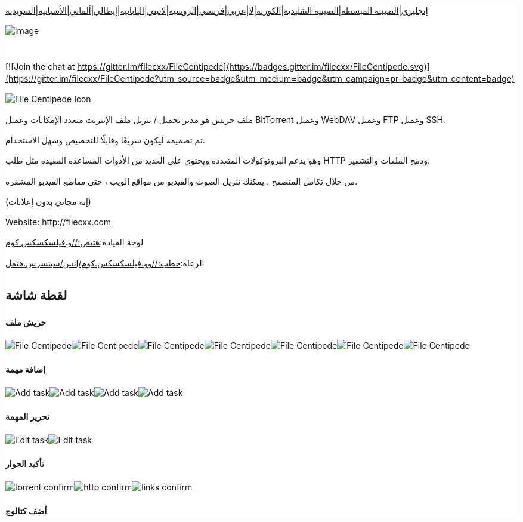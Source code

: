 [إنجليزي](./README.md)\|[الصينية المبسطة](./README.zh-CN.md)\|[الصينية التقليدية](./README.zh-TW.md)\|[الكورية](./README.ko.md)\|[لا](./README.hi.md)\|[عربي](./README.ar.md)\|[فرنسي](./README.fr.md)\|[الروسية](./README.ru.md)\|[لاتيني](./README.la.md)\|[اليابانية](./README.ja.md)\|[إيطالي](./README.it.md)\|[ألماني](./README.de.md)\|[الأسبانية](./README.es.md)\|[السويدية](./README.sv.md)

![image](https://user-images.githubusercontent.com/100348948/165334090-0b1a6f28-554e-484b-9946-1ffef010fa78.png)

# 

[![Join the chat at https://gitter.im/filecxx/FileCentipede](https://badges.gitter.im/filecxx/FileCentipede.svg)](https://gitter.im/filecxx/FileCentipede?utm_source=badge&utm_medium=badge&utm_campaign=pr-badge&utm_content=badge)

<a href="http://filecxx.com" target="_blank">
  <img src="./style/images/logo_128.png" width="128" alt="File Centipede Icon" />
</a>

ملف حريش هو مدير تحميل / تنزيل ملف الإنترنت متعدد الإمكانات وعميل BitTorrent وعميل WebDAV وعميل FTP وعميل SSH.

تم تصميمه ليكون سريعًا وقابلًا للتخصيص وسهل الاستخدام.

وهو يدعم البروتوكولات المتعددة ويحتوي على العديد من الأدوات المساعدة المفيدة مثل طلب HTTP ودمج الملفات والتشفير.

من خلال تكامل المتصفح ، يمكنك تنزيل الصوت والفيديو من مواقع الويب ، حتى مقاطع الفيديو المشفرة.

(إنه مجاني بدون إعلانات)

Website: <http://filecxx.com>

لوحة القيادة:[هتبص://و.فيلسكسكس.كوم](https://w.filecxx.com)

الرعاة:[حطب://وو.فيلسكسكس.كوم/إنس/سبنسرس.هتمل](http://www.filecxx.com/en_US/sponsors.html)

## لقطة شاشة

#### حريش ملف

![File Centipede](images/screenshot_software.png)![File Centipede](images/screenshot_software2.png)![File Centipede](images/screenshot_software_file_browser_webdav.png)![File Centipede](images/screenshot_software_file_browser_ssh.png)![File Centipede](images/screenshot_software_file_browser_ftp.png)![File Centipede](images/screenshot_software_file_browser_add.png)![File Centipede](images/screenshot_software_file_browser_log.png)

#### إضافة مهمة

![Add task](images/screenshot_add_task.png)![Add task](images/screenshot_add_task2.png)![Add task](images/screenshot_add_task3.png)![Add task](images/screenshot_add_task4.png)

#### تحرير المهمة

![Edit task](images/screenshot_edit_task.png)![Edit task](images/screenshot_edit_task2.png)

#### تأكيد الحوار

![torrent confirm](images/screenshot_torrent_confirm.png)![http confirm](images/screenshot_http_confirm.png)![links confirm](images/screenshot_links_confirm.png)

#### أضف كتالوج
